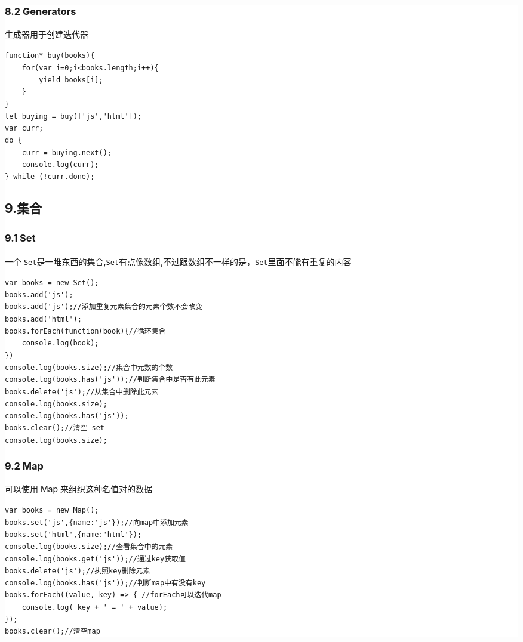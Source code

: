 ### 8.2 Generators

生成器用于创建迭代器

```
function* buy(books){
    for(var i=0;i<books.length;i++){
        yield books[i];
    }
}
let buying = buy(['js','html']);
var curr;
do {
    curr = buying.next();
    console.log(curr);
} while (!curr.done);

```

## 9.集合

### 9.1 Set

一个 `Set`是一堆东西的集合,`Set`有点像数组,不过跟数组不一样的是，`Set`里面不能有重复的内容

```
var books = new Set();
books.add('js');
books.add('js');//添加重复元素集合的元素个数不会改变
books.add('html');
books.forEach(function(book){//循环集合
    console.log(book);
})
console.log(books.size);//集合中元数的个数
console.log(books.has('js'));//判断集合中是否有此元素
books.delete('js');//从集合中删除此元素
console.log(books.size);
console.log(books.has('js'));
books.clear();//清空 set
console.log(books.size);

```

### 9.2 Map

可以使用 Map 来组织这种名值对的数据

```
var books = new Map();
books.set('js',{name:'js'});//向map中添加元素
books.set('html',{name:'html'});
console.log(books.size);//查看集合中的元素
console.log(books.get('js'));//通过key获取值
books.delete('js');//执照key删除元素
console.log(books.has('js'));//判断map中有没有key
books.forEach((value, key) => { //forEach可以迭代map
    console.log( key + ' = ' + value);
});
books.clear();//清空map

```
